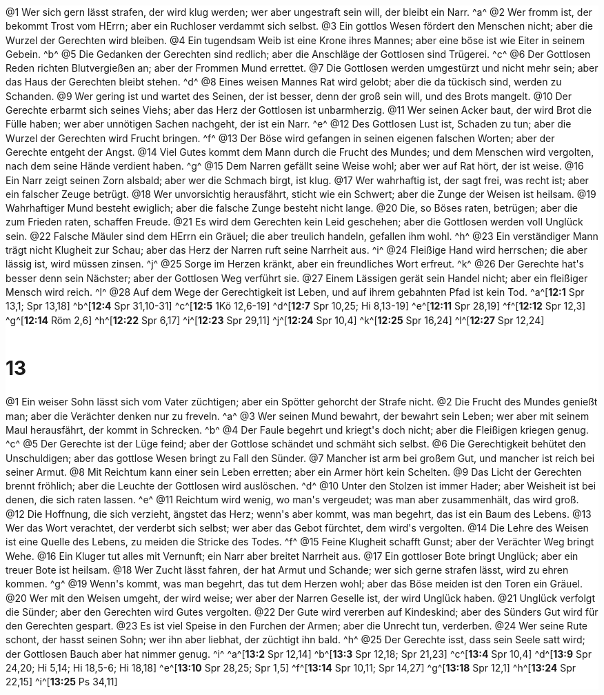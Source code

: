 @1 Wer sich gern lässt strafen, der wird klug werden; wer aber ungestraft sein will, der bleibt ein Narr. ^a^ @2 Wer fromm ist, der bekommt Trost vom HErrn; aber ein Ruchloser verdammt sich selbst. @3 Ein gottlos Wesen fördert den Menschen nicht; aber die Wurzel der Gerechten wird bleiben. @4 Ein tugendsam Weib ist eine Krone ihres Mannes; aber eine böse ist wie Eiter in seinem Gebein. ^b^ @5 Die Gedanken der Gerechten sind redlich; aber die Anschläge der Gottlosen sind Trügerei. ^c^ @6 Der Gottlosen Reden richten Blutvergießen an; aber der Frommen Mund errettet. @7 Die Gottlosen werden umgestürzt und nicht mehr sein; aber das Haus der Gerechten bleibt stehen. ^d^ @8 Eines weisen Mannes Rat wird gelobt; aber die da tückisch sind, werden zu Schanden. @9 Wer gering ist und wartet des Seinen, der ist besser, denn der groß sein will, und des Brots mangelt. @10 Der Gerechte erbarmt sich seines Viehs; aber das Herz der Gottlosen ist unbarmherzig. @11 Wer seinen Acker baut, der wird Brot die Fülle haben; wer aber unnötigen Sachen nachgeht, der ist ein Narr. ^e^ @12 Des Gottlosen Lust ist, Schaden zu tun; aber die Wurzel der Gerechten wird Frucht bringen. ^f^ @13 Der Böse wird gefangen in seinen eigenen falschen Worten; aber der Gerechte entgeht der Angst. @14 Viel Gutes kommt dem Mann durch die Frucht des Mundes; und dem Menschen wird vergolten, nach dem seine Hände verdient haben. ^g^ @15 Dem Narren gefällt seine Weise wohl; aber wer auf Rat hört, der ist weise. @16 Ein Narr zeigt seinen Zorn alsbald; aber wer die Schmach birgt, ist klug. @17 Wer wahrhaftig ist, der sagt frei, was recht ist; aber ein falscher Zeuge betrügt. @18 Wer unvorsichtig herausfährt, sticht wie ein Schwert; aber die Zunge der Weisen ist heilsam. @19 Wahrhaftiger Mund besteht ewiglich; aber die falsche Zunge besteht nicht lange. @20 Die, so Böses raten, betrügen; aber die zum Frieden raten, schaffen Freude. @21 Es wird dem Gerechten kein Leid geschehen; aber die Gottlosen werden voll Unglück sein. @22 Falsche Mäuler sind dem HErrn ein Gräuel; die aber treulich handeln, gefallen ihm wohl. ^h^ @23 Ein verständiger Mann trägt nicht Klugheit zur Schau; aber das Herz der Narren ruft seine Narrheit aus. ^i^ @24 Fleißige Hand wird herrschen; die aber lässig ist, wird müssen zinsen. ^j^ @25 Sorge im Herzen kränkt, aber ein freundliches Wort erfreut. ^k^ @26 Der Gerechte hat's besser denn sein Nächster; aber der Gottlosen Weg verführt sie. @27 Einem Lässigen gerät sein Handel nicht; aber ein fleißiger Mensch wird reich. ^l^ @28 Auf dem Wege der Gerechtigkeit ist Leben, und auf ihrem gebahnten Pfad ist kein Tod.
^a^[**12:1** Spr 13,1; Spr 13,18] ^b^[**12:4** Spr 31,10-31] ^c^[**12:5** 1Kö 12,6-19] ^d^[**12:7** Spr 10,25; Hi 8,13-19] ^e^[**12:11** Spr 28,19] ^f^[**12:12** Spr 12,3] ^g^[**12:14** Röm 2,6] ^h^[**12:22** Spr 6,17] ^i^[**12:23** Spr 29,11] ^j^[**12:24** Spr 10,4] ^k^[**12:25** Spr 16,24] ^l^[**12:27** Spr 12,24]

# 13
@1 Ein weiser Sohn lässt sich vom Vater züchtigen; aber ein Spötter gehorcht der Strafe nicht. @2 Die Frucht des Mundes genießt man; aber die Verächter denken nur zu freveln. ^a^ @3 Wer seinen Mund bewahrt, der bewahrt sein Leben; wer aber mit seinem Maul herausfährt, der kommt in Schrecken. ^b^ @4 Der Faule begehrt und kriegt's doch nicht; aber die Fleißigen kriegen genug. ^c^ @5 Der Gerechte ist der Lüge feind; aber der Gottlose schändet und schmäht sich selbst. @6 Die Gerechtigkeit behütet den Unschuldigen; aber das gottlose Wesen bringt zu Fall den Sünder. @7 Mancher ist arm bei großem Gut, und mancher ist reich bei seiner Armut. @8 Mit Reichtum kann einer sein Leben erretten; aber ein Armer hört kein Schelten. @9 Das Licht der Gerechten brennt fröhlich; aber die Leuchte der Gottlosen wird auslöschen. ^d^ @10 Unter den Stolzen ist immer Hader; aber Weisheit ist bei denen, die sich raten lassen. ^e^ @11 Reichtum wird wenig, wo man's vergeudet; was man aber zusammenhält, das wird groß. @12 Die Hoffnung, die sich verzieht, ängstet das Herz; wenn's aber kommt, was man begehrt, das ist ein Baum des Lebens. @13 Wer das Wort verachtet, der verderbt sich selbst; wer aber das Gebot fürchtet, dem wird's vergolten. @14 Die Lehre des Weisen ist eine Quelle des Lebens, zu meiden die Stricke des Todes. ^f^ @15 Feine Klugheit schafft Gunst; aber der Verächter Weg bringt Wehe. @16 Ein Kluger tut alles mit Vernunft; ein Narr aber breitet Narrheit aus. @17 Ein gottloser Bote bringt Unglück; aber ein treuer Bote ist heilsam. @18 Wer Zucht lässt fahren, der hat Armut und Schande; wer sich gerne strafen lässt, wird zu ehren kommen. ^g^ @19 Wenn's kommt, was man begehrt, das tut dem Herzen wohl; aber das Böse meiden ist den Toren ein Gräuel. @20 Wer mit den Weisen umgeht, der wird weise; wer aber der Narren Geselle ist, der wird Unglück haben. @21 Unglück verfolgt die Sünder; aber den Gerechten wird Gutes vergolten. @22 Der Gute wird vererben auf Kindeskind; aber des Sünders Gut wird für den Gerechten gespart. @23 Es ist viel Speise in den Furchen der Armen; aber die Unrecht tun, verderben. @24 Wer seine Rute schont, der hasst seinen Sohn; wer ihn aber liebhat, der züchtigt ihn bald. ^h^ @25 Der Gerechte isst, dass sein Seele satt wird; der Gottlosen Bauch aber hat nimmer genug. ^i^ 
^a^[**13:2** Spr 12,14] ^b^[**13:3** Spr 12,18; Spr 21,23] ^c^[**13:4** Spr 10,4] ^d^[**13:9** Spr 24,20; Hi 5,14; Hi 18,5-6; Hi 18,18] ^e^[**13:10** Spr 28,25; Spr 1,5] ^f^[**13:14** Spr 10,11; Spr 14,27] ^g^[**13:18** Spr 12,1] ^h^[**13:24** Spr 22,15] ^i^[**13:25** Ps 34,11]
